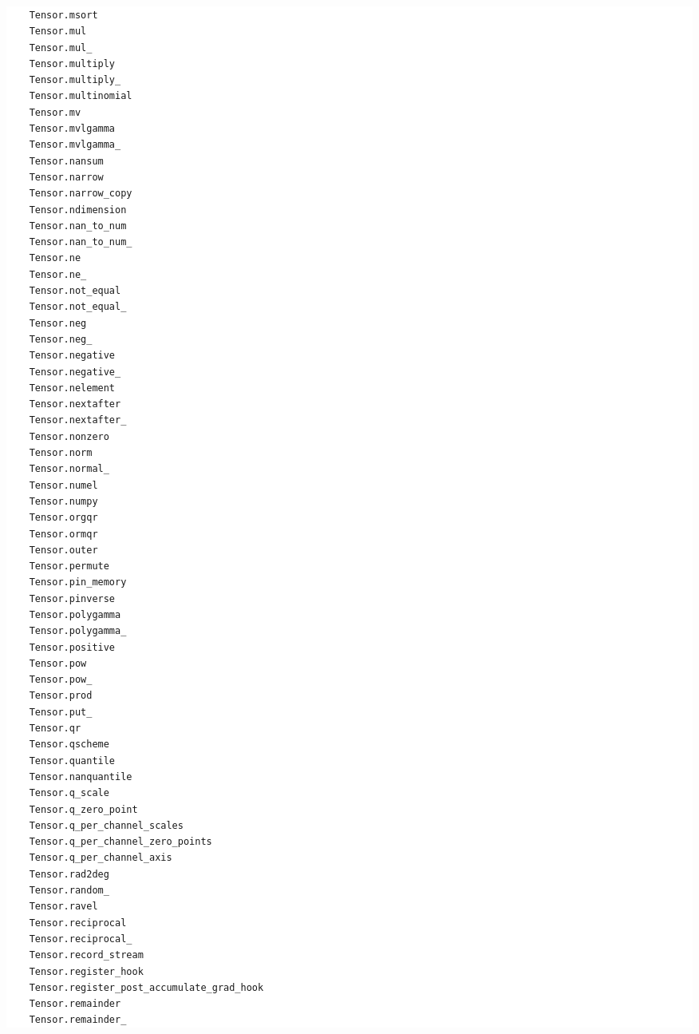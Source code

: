 ```{eval-rst}
    Tensor.msort
    Tensor.mul
    Tensor.mul_
    Tensor.multiply
    Tensor.multiply_
    Tensor.multinomial
    Tensor.mv
    Tensor.mvlgamma
    Tensor.mvlgamma_
    Tensor.nansum
    Tensor.narrow
    Tensor.narrow_copy
    Tensor.ndimension
    Tensor.nan_to_num
    Tensor.nan_to_num_
    Tensor.ne
    Tensor.ne_
    Tensor.not_equal
    Tensor.not_equal_
    Tensor.neg
    Tensor.neg_
    Tensor.negative
    Tensor.negative_
    Tensor.nelement
    Tensor.nextafter
    Tensor.nextafter_
    Tensor.nonzero
    Tensor.norm
    Tensor.normal_
    Tensor.numel
    Tensor.numpy
    Tensor.orgqr
    Tensor.ormqr
    Tensor.outer
    Tensor.permute
    Tensor.pin_memory
    Tensor.pinverse
    Tensor.polygamma
    Tensor.polygamma_
    Tensor.positive
    Tensor.pow
    Tensor.pow_
    Tensor.prod
    Tensor.put_
    Tensor.qr
    Tensor.qscheme
    Tensor.quantile
    Tensor.nanquantile
    Tensor.q_scale
    Tensor.q_zero_point
    Tensor.q_per_channel_scales
    Tensor.q_per_channel_zero_points
    Tensor.q_per_channel_axis
    Tensor.rad2deg
    Tensor.random_
    Tensor.ravel
    Tensor.reciprocal
    Tensor.reciprocal_
    Tensor.record_stream
    Tensor.register_hook
    Tensor.register_post_accumulate_grad_hook
    Tensor.remainder
    Tensor.remainder_
```